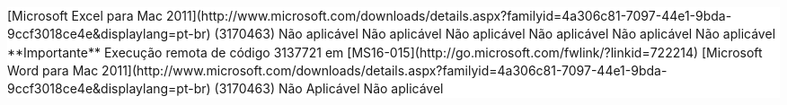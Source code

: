 </td>
</tr>
<tr>
<td style="border:1px solid black;">
[Microsoft Excel para Mac 2011](http://www.microsoft.com/downloads/details.aspx?familyid=4a306c81-7097-44e1-9bda-9ccf3018ce4e&displaylang=pt-br)  
(3170463)

</td>
<td style="border:1px solid black;">
Não aplicável

</td>
<td style="border:1px solid black;">
Não aplicável

</td>
<td style="border:1px solid black;">
Não aplicável

</td>
<td style="border:1px solid black;">
Não aplicável

</td>
<td style="border:1px solid black;">
Não aplicável

</td>
<td style="border:1px solid black;">
Não aplicável

</td>
<td style="border:1px solid black;">
**Importante**  
Execução remota de código

</td>
<td style="border:1px solid black;">
3137721 em [MS16-015](http://go.microsoft.com/fwlink/?linkid=722214)

</td>
</tr>
<tr>
<td style="border:1px solid black;">
[Microsoft Word para Mac 2011](http://www.microsoft.com/downloads/details.aspx?familyid=4a306c81-7097-44e1-9bda-9ccf3018ce4e&displaylang=pt-br)  
(3170463)

</td>
<td style="border:1px solid black;">
Não Aplicável

</td>
<td style="border:1px solid black;">
Não aplicável
